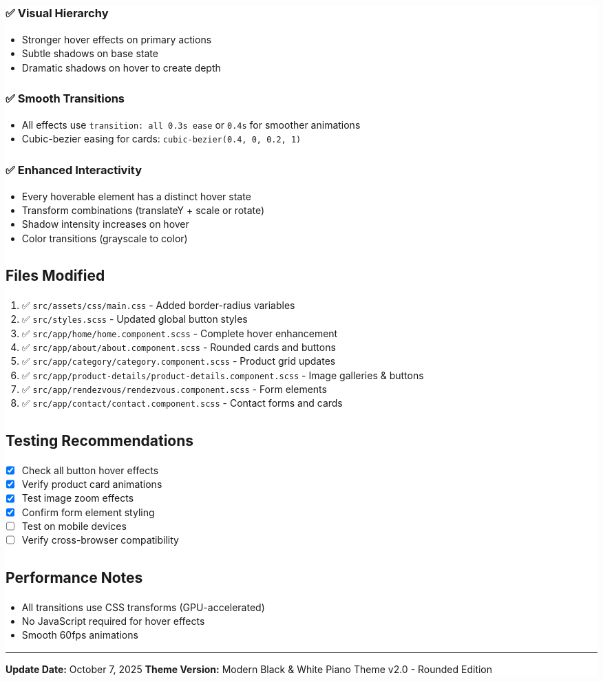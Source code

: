 ### ✅ Visual Hierarchy
- Stronger hover effects on primary actions
- Subtle shadows on base state
- Dramatic shadows on hover to create depth

### ✅ Smooth Transitions
- All effects use `transition: all 0.3s ease` or `0.4s` for smoother animations
- Cubic-bezier easing for cards: `cubic-bezier(0.4, 0, 0.2, 1)`

### ✅ Enhanced Interactivity
- Every hoverable element has a distinct hover state
- Transform combinations (translateY + scale or rotate)
- Shadow intensity increases on hover
- Color transitions (grayscale to color)

## Files Modified
1. ✅ `src/assets/css/main.css` - Added border-radius variables
2. ✅ `src/styles.scss` - Updated global button styles
3. ✅ `src/app/home/home.component.scss` - Complete hover enhancement
4. ✅ `src/app/about/about.component.scss` - Rounded cards and buttons
5. ✅ `src/app/category/category.component.scss` - Product grid updates
6. ✅ `src/app/product-details/product-details.component.scss` - Image galleries & buttons
7. ✅ `src/app/rendezvous/rendezvous.component.scss` - Form elements
8. ✅ `src/app/contact/contact.component.scss` - Contact forms and cards

## Testing Recommendations
- [x] Check all button hover effects
- [x] Verify product card animations
- [x] Test image zoom effects
- [x] Confirm form element styling
- [ ] Test on mobile devices
- [ ] Verify cross-browser compatibility

## Performance Notes
- All transitions use CSS transforms (GPU-accelerated)
- No JavaScript required for hover effects
- Smooth 60fps animations

---

**Update Date:** October 7, 2025
**Theme Version:** Modern Black & White Piano Theme v2.0 - Rounded Edition
